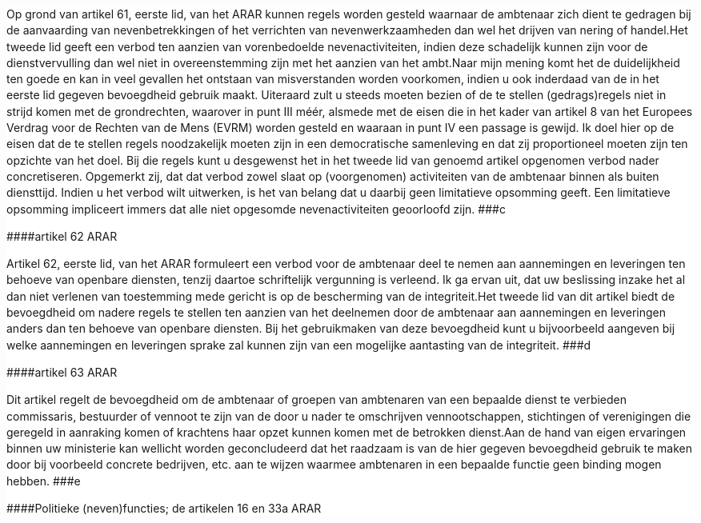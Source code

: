 Op grond van artikel 61, eerste lid, van het ARAR kunnen regels worden gesteld waarnaar de ambtenaar zich dient te gedragen bij de aanvaarding van nevenbetrekkingen of het verrichten van nevenwerkzaamheden dan wel het drijven van nering of handel.Het tweede lid geeft een verbod ten aanzien van vorenbedoelde nevenactiviteiten, indien deze schadelijk kunnen zijn voor de dienstvervulling dan wel niet in overeenstemming zijn met het aanzien van het ambt.Naar mijn mening komt het de duidelijkheid ten goede en kan in veel gevallen het ontstaan van misverstanden worden voorkomen, indien u ook inderdaad van de in het eerste lid gegeven bevoegdheid gebruik maakt. Uiteraard zult u steeds moeten bezien of de te stellen (gedrags)regels niet in strijd komen met de grondrechten, waarover in punt III méér, alsmede met de eisen die in het kader van artikel 8 van het Europees Verdrag voor de Rechten van de Mens (EVRM) worden gesteld en waaraan in punt IV een passage is gewijd. Ik doel hier op de eisen dat de te stellen regels noodzakelijk moeten zijn in een democratische samenleving en dat zij proportioneel moeten zijn ten opzichte van het doel. Bij die regels kunt u desgewenst het in het tweede lid van genoemd artikel opgenomen verbod nader concretiseren. Opgemerkt zij, dat dat verbod zowel slaat op (voorgenomen) activiteiten van de ambtenaar binnen als buiten diensttijd. Indien u het verbod wilt uitwerken, is het van belang dat u daarbij geen limitatieve opsomming geeft. Een limitatieve opsomming impliceert immers dat alle niet opgesomde nevenactiviteiten geoorloofd zijn. 
###c 

####artikel 62 ARAR

Artikel 62, eerste lid, van het ARAR formuleert een verbod voor de ambtenaar deel te nemen aan aannemingen en leveringen ten behoeve van openbare diensten, tenzij daartoe schriftelijk vergunning is verleend. Ik ga ervan uit, dat uw beslissing inzake het al dan niet verlenen van toestemming mede gericht is op de bescherming van de integriteit.Het tweede lid van dit artikel biedt de bevoegdheid om nadere regels te stellen ten aanzien van het deelnemen door de ambtenaar aan aannemingen en leveringen anders dan ten behoeve van openbare diensten. Bij het gebruikmaken van deze bevoegdheid kunt u bijvoorbeeld aangeven bij welke aannemingen en leveringen sprake zal kunnen zijn van een mogelijke aantasting van de integriteit. 
###d 

####artikel 63 ARAR

Dit artikel regelt de bevoegdheid om de ambtenaar of groepen van ambtenaren van een bepaalde dienst te verbieden commissaris, bestuurder of vennoot te zijn van de door u nader te omschrijven vennootschappen, stichtingen of verenigingen die geregeld in aanraking komen of krachtens haar opzet kunnen komen met de betrokken dienst.Aan de hand van eigen ervaringen binnen uw ministerie kan wellicht worden geconcludeerd dat het raadzaam is van de hier gegeven bevoegdheid gebruik te maken door bij voorbeeld concrete bedrijven, etc. aan te wijzen waarmee ambtenaren in een bepaalde functie geen binding mogen hebben. 
###e 

####Politieke (neven)functies; de artikelen 16 en 33a ARAR
